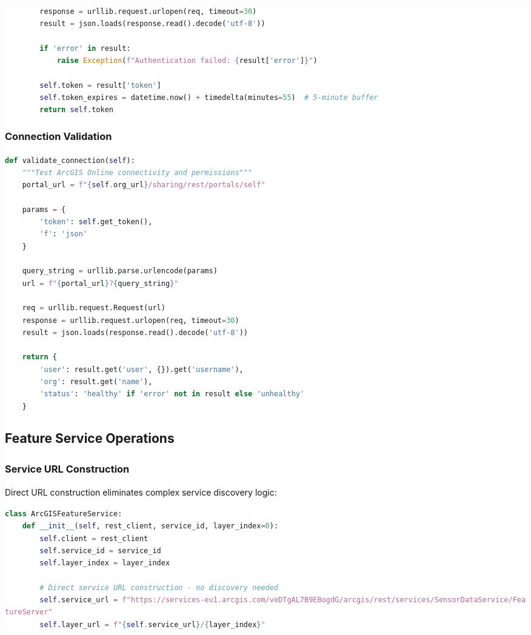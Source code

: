 ```python
        response = urllib.request.urlopen(req, timeout=30)
        result = json.loads(response.read().decode('utf-8'))
        
        if 'error' in result:
            raise Exception(f"Authentication failed: {result['error']}")
            
        self.token = result['token']
        self.token_expires = datetime.now() + timedelta(minutes=55)  # 5-minute buffer
        return self.token
```

### Connection Validation

```python
def validate_connection(self):
    """Test ArcGIS Online connectivity and permissions"""
    portal_url = f"{self.org_url}/sharing/rest/portals/self"
    
    params = {
        'token': self.get_token(),
        'f': 'json'
    }
    
    query_string = urllib.parse.urlencode(params)
    url = f"{portal_url}?{query_string}"
    
    req = urllib.request.Request(url)
    response = urllib.request.urlopen(req, timeout=30)
    result = json.loads(response.read().decode('utf-8'))
    
    return {
        'user': result.get('user', {}).get('username'),
        'org': result.get('name'),
        'status': 'healthy' if 'error' not in result else 'unhealthy'
    }
```

## Feature Service Operations

### Service URL Construction

Direct URL construction eliminates complex service discovery logic:

```python
class ArcGISFeatureService:
    def __init__(self, rest_client, service_id, layer_index=0):
        self.client = rest_client
        self.service_id = service_id
        self.layer_index = layer_index
        
        # Direct service URL construction - no discovery needed
        self.service_url = f"https://services-eu1.arcgis.com/veDTgAL7B9EBogdG/arcgis/rest/services/SensorDataService/FeatureServer"
        self.layer_url = f"{self.service_url}/{layer_index}"
```
